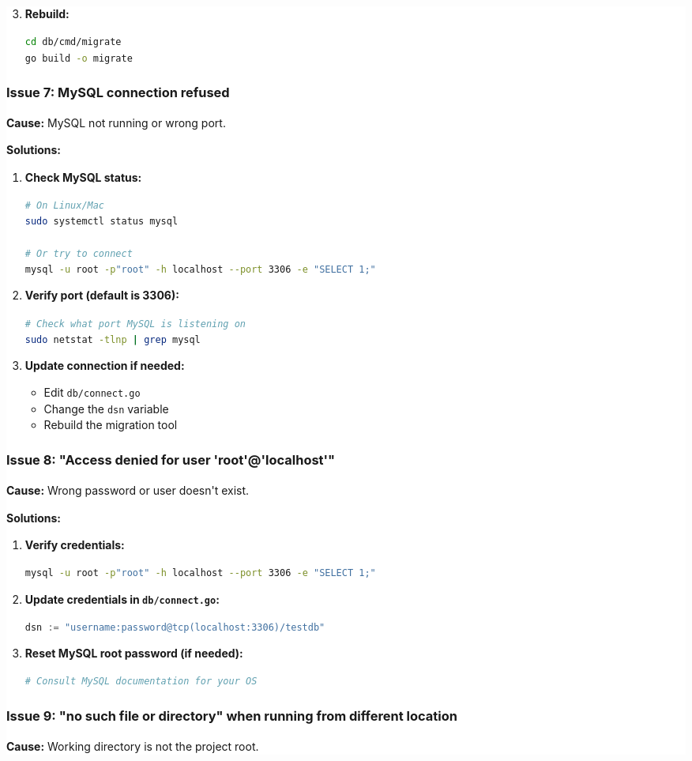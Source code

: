 3. **Rebuild:**
   ```bash
   cd db/cmd/migrate
   go build -o migrate
   ```

### Issue 7: MySQL connection refused

**Cause:** MySQL not running or wrong port.

**Solutions:**

1. **Check MySQL status:**
   ```bash
   # On Linux/Mac
   sudo systemctl status mysql
   
   # Or try to connect
   mysql -u root -p"root" -h localhost --port 3306 -e "SELECT 1;"
   ```

2. **Verify port (default is 3306):**
   ```bash
   # Check what port MySQL is listening on
   sudo netstat -tlnp | grep mysql
   ```

3. **Update connection if needed:**
   - Edit `db/connect.go`
   - Change the `dsn` variable
   - Rebuild the migration tool

### Issue 8: "Access denied for user 'root'@'localhost'"

**Cause:** Wrong password or user doesn't exist.

**Solutions:**

1. **Verify credentials:**
   ```bash
   mysql -u root -p"root" -h localhost --port 3306 -e "SELECT 1;"
   ```

2. **Update credentials in `db/connect.go`:**
   ```go
   dsn := "username:password@tcp(localhost:3306)/testdb"
   ```

3. **Reset MySQL root password (if needed):**
   ```bash
   # Consult MySQL documentation for your OS
   ```

### Issue 9: "no such file or directory" when running from different location

**Cause:** Working directory is not the project root.
